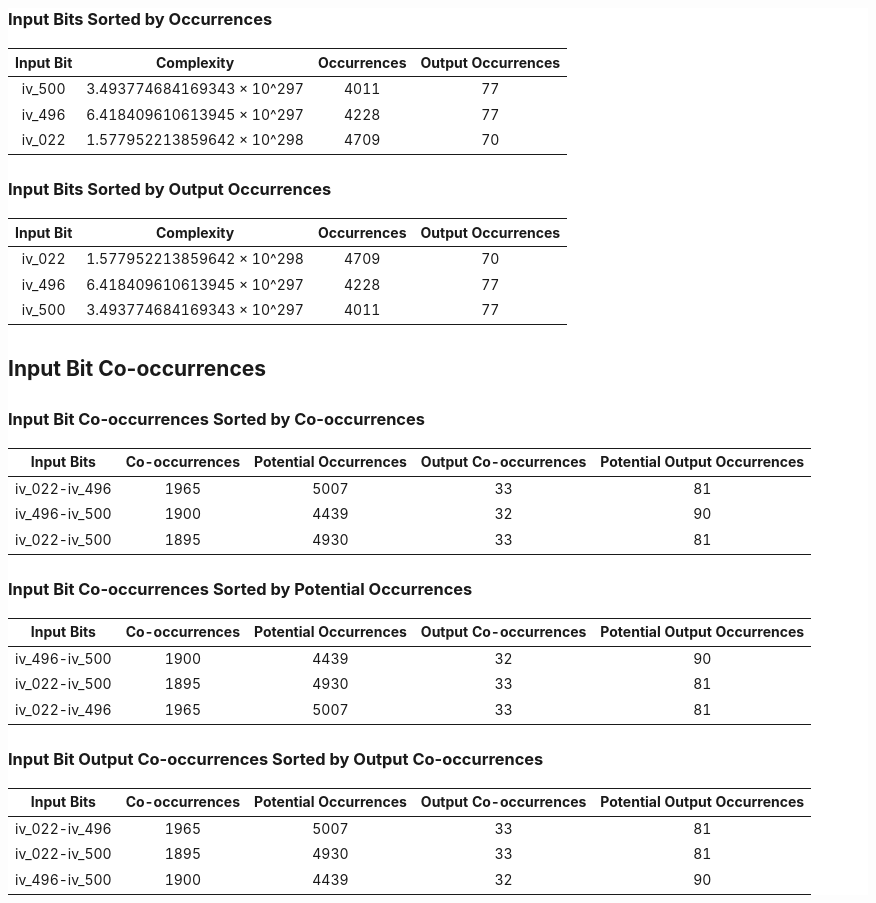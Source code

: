 ### Input Bits Sorted by Occurrences

| Input Bit | Complexity | Occurrences | Output Occurrences |
|:---------:|:----------:|:-----------:|:------------------:|
| iv_500 | 3.493774684169343 × 10^297 | 4011 | 77 |
| iv_496 | 6.418409610613945 × 10^297 | 4228 | 77 |
| iv_022 | 1.577952213859642 × 10^298 | 4709 | 70 |

### Input Bits Sorted by Output Occurrences

| Input Bit | Complexity | Occurrences | Output Occurrences |
|:---------:|:----------:|:-----------:|:------------------:|
| iv_022 | 1.577952213859642 × 10^298 | 4709 | 70 |
| iv_496 | 6.418409610613945 × 10^297 | 4228 | 77 |
| iv_500 | 3.493774684169343 × 10^297 | 4011 | 77 |

## Input Bit Co-occurrences

### Input Bit Co-occurrences Sorted by Co-occurrences

| Input Bits | Co-occurrences | Potential Occurrences | Output Co-occurrences | Potential Output Occurrences |
|:----------:|:--------------:|:---------------------:|:---------------------:|:----------------------------:|
| iv_022-iv_496 | 1965 | 5007 | 33 | 81 |
| iv_496-iv_500 | 1900 | 4439 | 32 | 90 |
| iv_022-iv_500 | 1895 | 4930 | 33 | 81 |

### Input Bit Co-occurrences Sorted by Potential Occurrences

| Input Bits | Co-occurrences | Potential Occurrences | Output Co-occurrences | Potential Output Occurrences |
|:----------:|:--------------:|:---------------------:|:---------------------:|:----------------------------:|
| iv_496-iv_500 | 1900 | 4439 | 32 | 90 |
| iv_022-iv_500 | 1895 | 4930 | 33 | 81 |
| iv_022-iv_496 | 1965 | 5007 | 33 | 81 |

### Input Bit Output Co-occurrences Sorted by Output Co-occurrences

| Input Bits | Co-occurrences | Potential Occurrences | Output Co-occurrences | Potential Output Occurrences |
|:----------:|:--------------:|:---------------------:|:---------------------:|:----------------------------:|
| iv_022-iv_496 | 1965 | 5007 | 33 | 81 |
| iv_022-iv_500 | 1895 | 4930 | 33 | 81 |
| iv_496-iv_500 | 1900 | 4439 | 32 | 90 |
